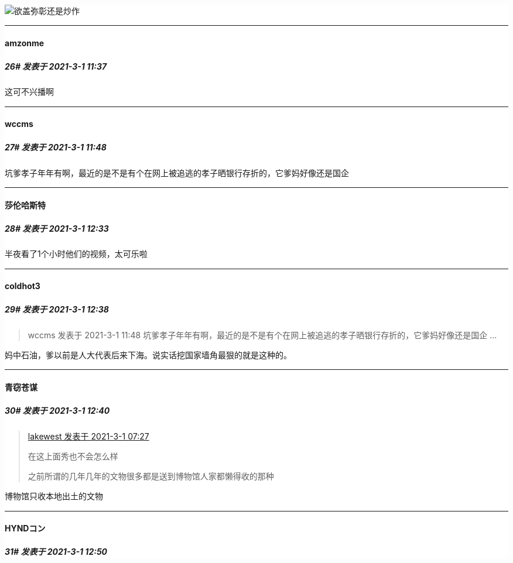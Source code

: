 
<img src="https://static.saraba1st.com/image/smiley/face2017/001.png" referrerpolicy="no-referrer">欲盖弥彰还是炒作


*****

####  amzonme  
##### 26#       发表于 2021-3-1 11:37


这可不兴播啊


*****

####  wccms  
##### 27#       发表于 2021-3-1 11:48


坑爹孝子年年有啊，最近的是不是有个在网上被追逃的孝子晒银行存折的，它爹妈好像还是国企


*****

####  莎伦哈斯特  
##### 28#       发表于 2021-3-1 12:33


半夜看了1个小时他们的视频，太可乐啦


*****

####  coldhot3  
##### 29#       发表于 2021-3-1 12:38


<blockquote>wccms 发表于 2021-3-1 11:48
坑爹孝子年年有啊，最近的是不是有个在网上被追逃的孝子晒银行存折的，它爹妈好像还是国企 ...</blockquote>
妈中石油，爹以前是人大代表后来下海。说实话挖国家墙角最狠的就是这种的。


*****

####  青窃苍谋  
##### 30#       发表于 2021-3-1 12:40


<blockquote><a href="httphttps://bbs.saraba1st.com/2b/forum.php?mod=redirect&amp;goto=findpost&amp;pid=50471769&amp;ptid=1990278" target="_blank">lakewest 发表于 2021-3-1 07:27</a>

在这上面秀也不会怎么样

之前所谓的几年几年的文物很多都是送到博物馆人家都懒得收的那种</blockquote>
博物馆只收本地出土的文物


*****

####  HYNDコン  
##### 31#       发表于 2021-3-1 12:50
